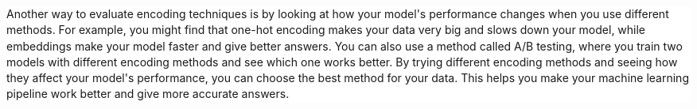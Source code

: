 Another way to evaluate encoding techniques is by looking at how your model's performance changes when you use different methods. For example, you might find that one-hot encoding makes your data very big and slows down your model, while embeddings make your model faster and give better answers. You can also use a method called A/B testing, where you train two models with different encoding methods and see which one works better. By trying different encoding methods and seeing how they affect your model's performance, you can choose the best method for your data. This helps you make your machine learning pipeline work better and give more accurate answers.